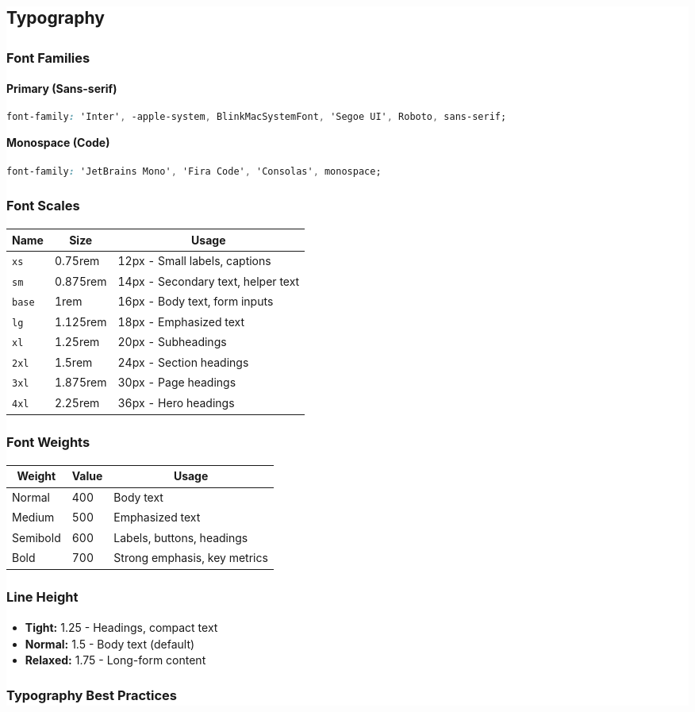 ## Typography

### Font Families

**Primary (Sans-serif)**
```css
font-family: 'Inter', -apple-system, BlinkMacSystemFont, 'Segoe UI', Roboto, sans-serif;
```

**Monospace (Code)**
```css
font-family: 'JetBrains Mono', 'Fira Code', 'Consolas', monospace;
```

### Font Scales

| Name    | Size      | Usage                              |
|---------|-----------|-------------------------------------|
| `xs`    | 0.75rem   | 12px - Small labels, captions      |
| `sm`    | 0.875rem  | 14px - Secondary text, helper text |
| `base`  | 1rem      | 16px - Body text, form inputs      |
| `lg`    | 1.125rem  | 18px - Emphasized text             |
| `xl`    | 1.25rem   | 20px - Subheadings                 |
| `2xl`   | 1.5rem    | 24px - Section headings            |
| `3xl`   | 1.875rem  | 30px - Page headings               |
| `4xl`   | 2.25rem   | 36px - Hero headings               |

### Font Weights

| Weight     | Value | Usage                           |
|------------|-------|---------------------------------|
| Normal     | 400   | Body text                       |
| Medium     | 500   | Emphasized text                 |
| Semibold   | 600   | Labels, buttons, headings       |
| Bold       | 700   | Strong emphasis, key metrics    |

### Line Height

- **Tight:** 1.25 - Headings, compact text
- **Normal:** 1.5 - Body text (default)
- **Relaxed:** 1.75 - Long-form content

### Typography Best Practices
